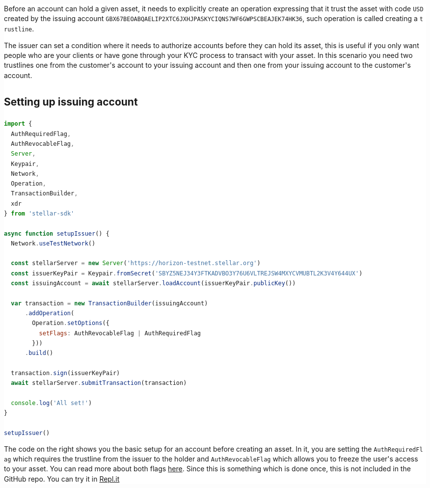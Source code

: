 Before an account can hold a given asset, it needs to explicitly create
an operation expressing that it trust the asset with code `USD`
created by the issuing account
`GBX67BEOABQAELIP2XTC6JXHJPASKYCIQNS7WF6GWPSCBEAJEK74HK36`, such
operation is called creating a `trustline`.

The issuer can set a condition where it needs to authorize accounts
before they can hold its asset, this is useful if you only want people
who are your clients or have gone through your KYC process to transact
with your asset. In this scenario you need two trustlines one from the customer's account to your issuing account and then one from your issuing account to the customer's account.

## Setting up issuing account

```javascript
import {
  AuthRequiredFlag,
  AuthRevocableFlag,
  Server,
  Keypair,
  Network,
  Operation,
  TransactionBuilder,
  xdr
} from 'stellar-sdk'

async function setupIssuer() {
  Network.useTestNetwork()

  const stellarServer = new Server('https://horizon-testnet.stellar.org')
  const issuerKeyPair = Keypair.fromSecret('SBYZ5NEJ34Y3FTKADVBO3Y76U6VLTREJSW4MXYCVMUBTL2K3V4Y644UX')
  const issuingAccount = await stellarServer.loadAccount(issuerKeyPair.publicKey())

  var transaction = new TransactionBuilder(issuingAccount)
      .addOperation(
        Operation.setOptions({
          setFlags: AuthRevocableFlag | AuthRequiredFlag
        }))
      .build()

  transaction.sign(issuerKeyPair)
  await stellarServer.submitTransaction(transaction)

  console.log('All set!')
}

setupIssuer()

```

The code on the right shows you the basic setup for an account before creating an asset. In it, you are setting the `AuthRequiredFlag` which requires the trustline from the issuer to the holder and `AuthRevocableFlag` which allows you to freeze the user's access to your asset. You can read more about both flags [here](https://www.stellar.org/developers/guides/concepts/assets.html#controlling-asset-holders). Since this is something which is done once, this is not included in the GitHub repo. You can try it in [Repl.it](https://repl.it/@abuiles/SetupAnchorFlags)

